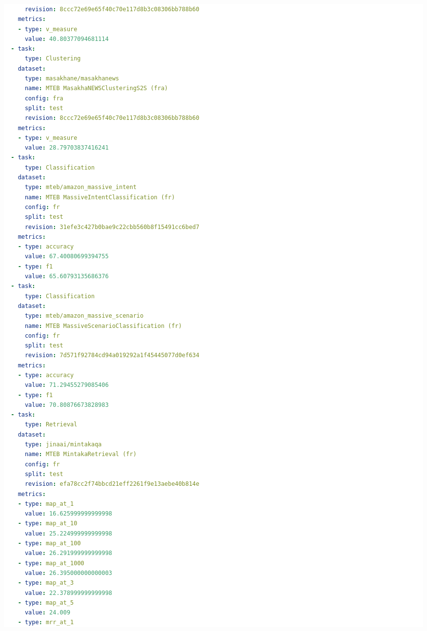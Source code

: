 ```yaml
      revision: 8ccc72e69e65f40c70e117d8b3c08306bb788b60
    metrics:
    - type: v_measure
      value: 40.80377094681114
  - task:
      type: Clustering
    dataset:
      type: masakhane/masakhanews
      name: MTEB MasakhaNEWSClusteringS2S (fra)
      config: fra
      split: test
      revision: 8ccc72e69e65f40c70e117d8b3c08306bb788b60
    metrics:
    - type: v_measure
      value: 28.79703837416241
  - task:
      type: Classification
    dataset:
      type: mteb/amazon_massive_intent
      name: MTEB MassiveIntentClassification (fr)
      config: fr
      split: test
      revision: 31efe3c427b0bae9c22cbb560b8f15491cc6bed7
    metrics:
    - type: accuracy
      value: 67.40080699394755
    - type: f1
      value: 65.60793135686376
  - task:
      type: Classification
    dataset:
      type: mteb/amazon_massive_scenario
      name: MTEB MassiveScenarioClassification (fr)
      config: fr
      split: test
      revision: 7d571f92784cd94a019292a1f45445077d0ef634
    metrics:
    - type: accuracy
      value: 71.29455279085406
    - type: f1
      value: 70.80876673828983
  - task:
      type: Retrieval
    dataset:
      type: jinaai/mintakaqa
      name: MTEB MintakaRetrieval (fr)
      config: fr
      split: test
      revision: efa78cc2f74bbcd21eff2261f9e13aebe40b814e
    metrics:
    - type: map_at_1
      value: 16.625999999999998
    - type: map_at_10
      value: 25.224999999999998
    - type: map_at_100
      value: 26.291999999999998
    - type: map_at_1000
      value: 26.395000000000003
    - type: map_at_3
      value: 22.378999999999998
    - type: map_at_5
      value: 24.009
    - type: mrr_at_1
```